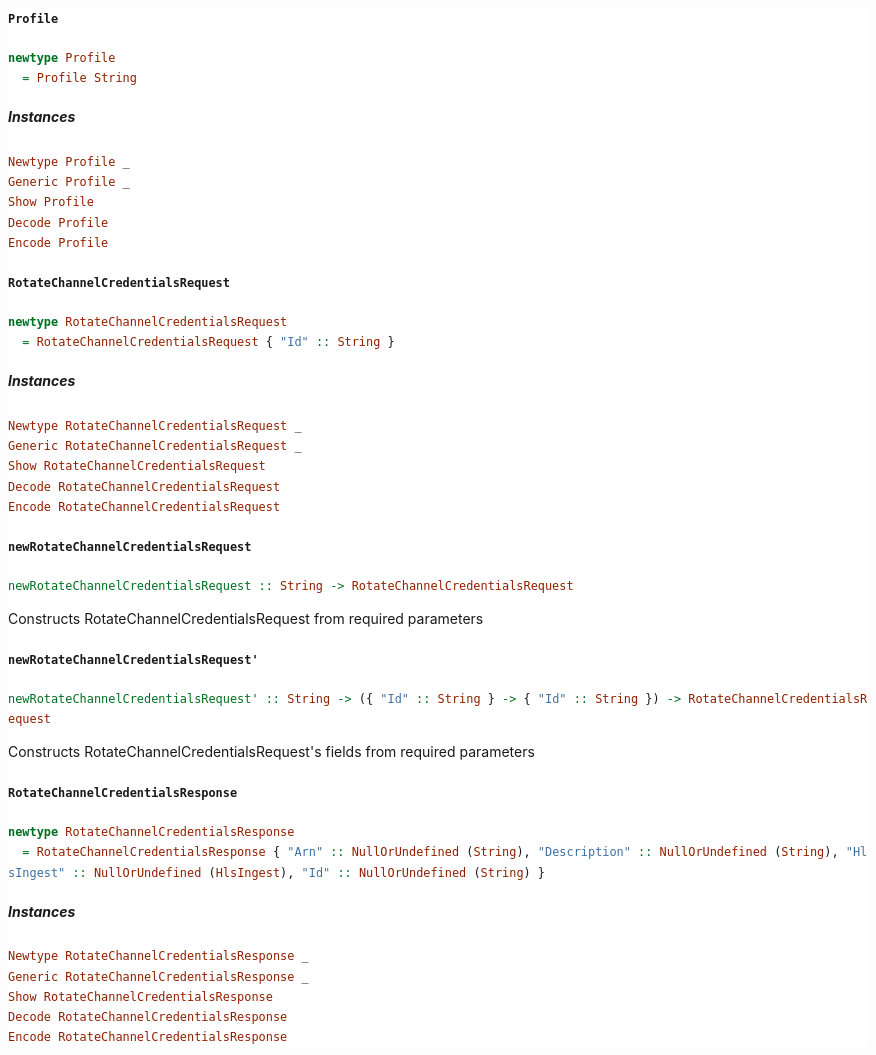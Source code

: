 #### `Profile`

``` purescript
newtype Profile
  = Profile String
```

##### Instances
``` purescript
Newtype Profile _
Generic Profile _
Show Profile
Decode Profile
Encode Profile
```

#### `RotateChannelCredentialsRequest`

``` purescript
newtype RotateChannelCredentialsRequest
  = RotateChannelCredentialsRequest { "Id" :: String }
```

##### Instances
``` purescript
Newtype RotateChannelCredentialsRequest _
Generic RotateChannelCredentialsRequest _
Show RotateChannelCredentialsRequest
Decode RotateChannelCredentialsRequest
Encode RotateChannelCredentialsRequest
```

#### `newRotateChannelCredentialsRequest`

``` purescript
newRotateChannelCredentialsRequest :: String -> RotateChannelCredentialsRequest
```

Constructs RotateChannelCredentialsRequest from required parameters

#### `newRotateChannelCredentialsRequest'`

``` purescript
newRotateChannelCredentialsRequest' :: String -> ({ "Id" :: String } -> { "Id" :: String }) -> RotateChannelCredentialsRequest
```

Constructs RotateChannelCredentialsRequest's fields from required parameters

#### `RotateChannelCredentialsResponse`

``` purescript
newtype RotateChannelCredentialsResponse
  = RotateChannelCredentialsResponse { "Arn" :: NullOrUndefined (String), "Description" :: NullOrUndefined (String), "HlsIngest" :: NullOrUndefined (HlsIngest), "Id" :: NullOrUndefined (String) }
```

##### Instances
``` purescript
Newtype RotateChannelCredentialsResponse _
Generic RotateChannelCredentialsResponse _
Show RotateChannelCredentialsResponse
Decode RotateChannelCredentialsResponse
Encode RotateChannelCredentialsResponse
```
